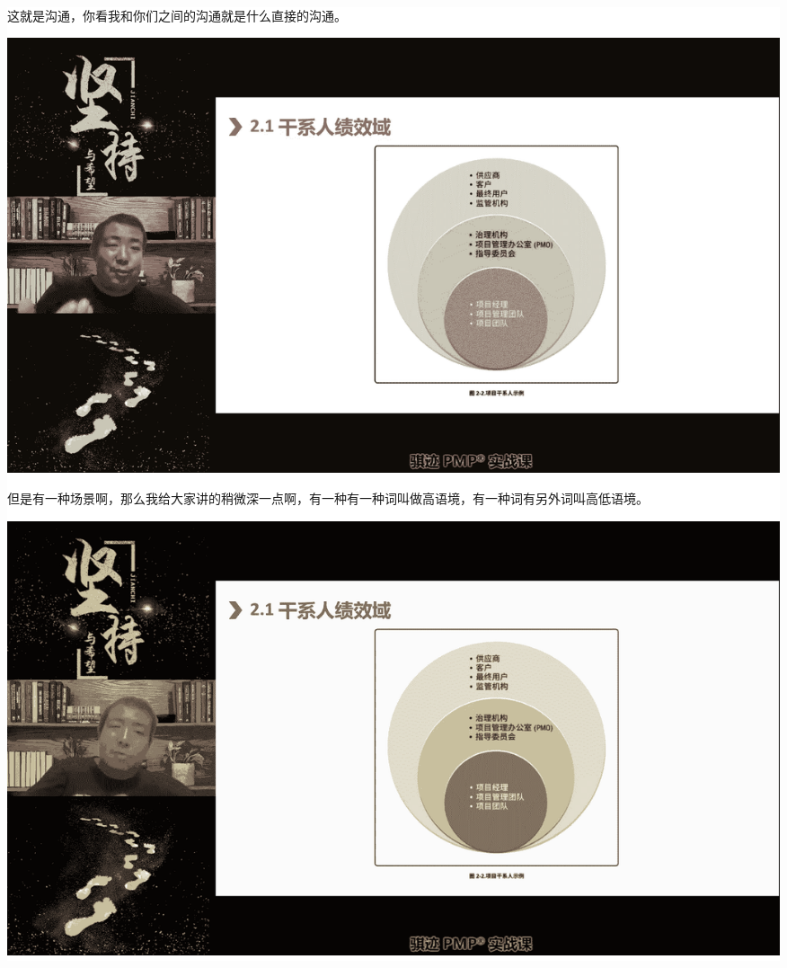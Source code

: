 这就是沟通，你看我和你们之间的沟通就是什么直接的沟通。

![](img/75e088ca2dcebdd16f73f0bc1c13a83f_216.png)

但是有一种场景啊，那么我给大家讲的稍微深一点啊，有一种有一种词叫做高语境，有一种词有另外词叫高低语境。



![](img/75e088ca2dcebdd16f73f0bc1c13a83f_218.png)
